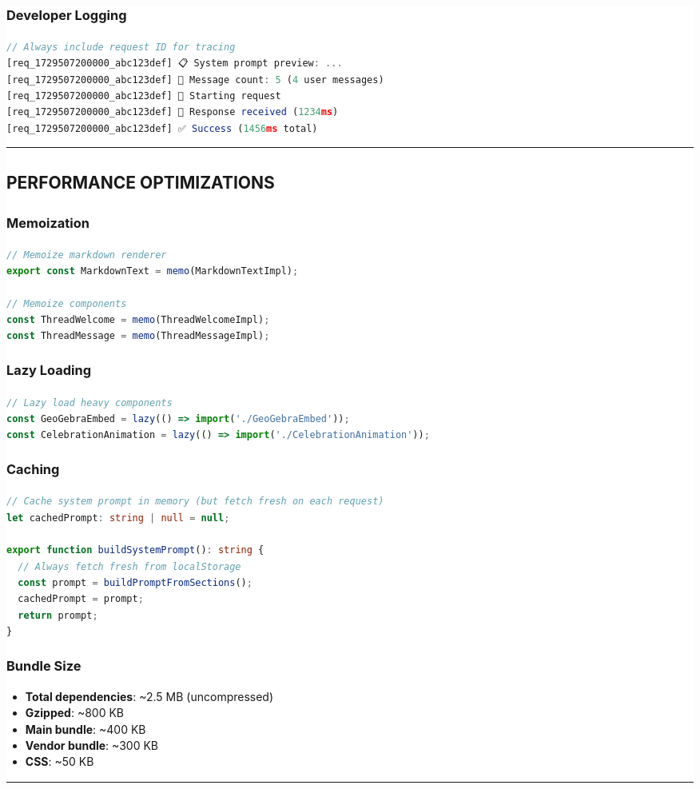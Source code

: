 ### Developer Logging

```typescript
// Always include request ID for tracing
[req_1729507200000_abc123def] 📋 System prompt preview: ...
[req_1729507200000_abc123def] 📨 Message count: 5 (4 user messages)
[req_1729507200000_abc123def] 🚀 Starting request
[req_1729507200000_abc123def] 📡 Response received (1234ms)
[req_1729507200000_abc123def] ✅ Success (1456ms total)
```

---

## PERFORMANCE OPTIMIZATIONS

### Memoization

```typescript
// Memoize markdown renderer
export const MarkdownText = memo(MarkdownTextImpl);

// Memoize components
const ThreadWelcome = memo(ThreadWelcomeImpl);
const ThreadMessage = memo(ThreadMessageImpl);
```

### Lazy Loading

```typescript
// Lazy load heavy components
const GeoGebraEmbed = lazy(() => import('./GeoGebraEmbed'));
const CelebrationAnimation = lazy(() => import('./CelebrationAnimation'));
```

### Caching

```typescript
// Cache system prompt in memory (but fetch fresh on each request)
let cachedPrompt: string | null = null;

export function buildSystemPrompt(): string {
  // Always fetch fresh from localStorage
  const prompt = buildPromptFromSections();
  cachedPrompt = prompt;
  return prompt;
}
```

### Bundle Size

- **Total dependencies**: ~2.5 MB (uncompressed)
- **Gzipped**: ~800 KB
- **Main bundle**: ~400 KB
- **Vendor bundle**: ~300 KB
- **CSS**: ~50 KB

---